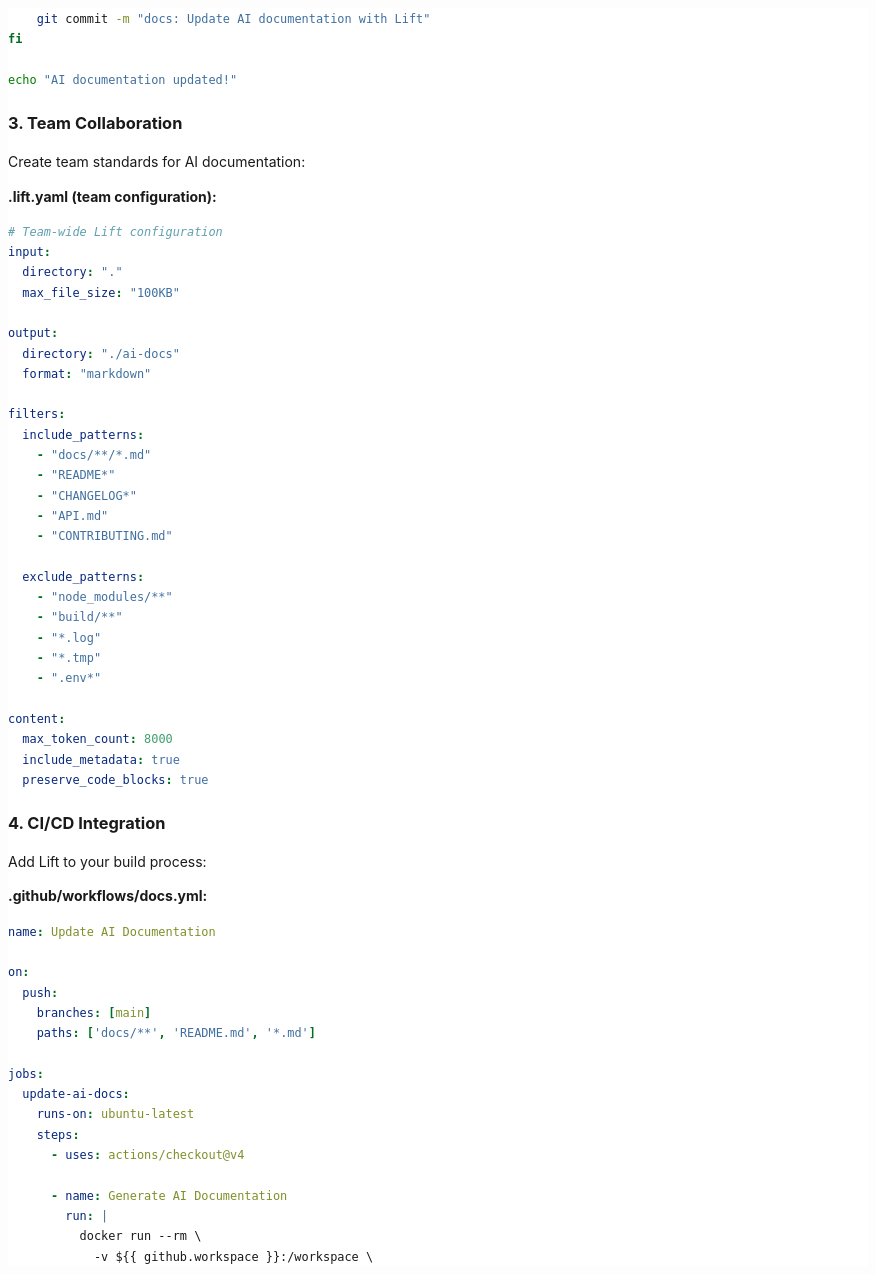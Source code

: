 ```bash
    git commit -m "docs: Update AI documentation with Lift"
fi

echo "AI documentation updated!"
```

### 3. Team Collaboration

Create team standards for AI documentation:

**.lift.yaml (team configuration):**
```yaml
# Team-wide Lift configuration
input:
  directory: "."
  max_file_size: "100KB"

output:
  directory: "./ai-docs"
  format: "markdown"

filters:
  include_patterns:
    - "docs/**/*.md"
    - "README*"
    - "CHANGELOG*"
    - "API.md"
    - "CONTRIBUTING.md"
  
  exclude_patterns:
    - "node_modules/**"
    - "build/**"
    - "*.log"
    - "*.tmp"
    - ".env*"

content:
  max_token_count: 8000
  include_metadata: true
  preserve_code_blocks: true
```

### 4. CI/CD Integration

Add Lift to your build process:

**.github/workflows/docs.yml:**
```yaml
name: Update AI Documentation

on:
  push:
    branches: [main]
    paths: ['docs/**', 'README.md', '*.md']

jobs:
  update-ai-docs:
    runs-on: ubuntu-latest
    steps:
      - uses: actions/checkout@v4
      
      - name: Generate AI Documentation
        run: |
          docker run --rm \
            -v ${{ github.workspace }}:/workspace \
```